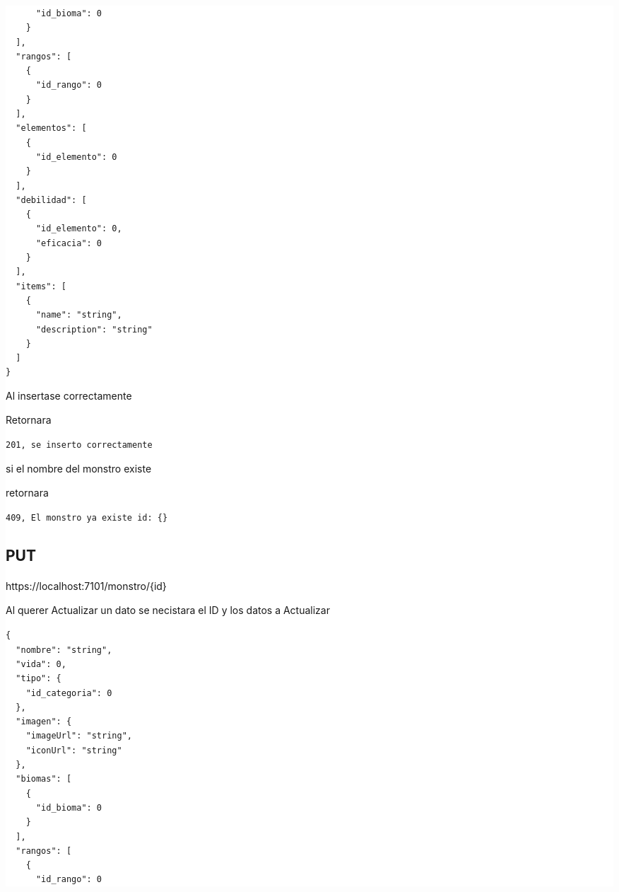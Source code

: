 ```
      "id_bioma": 0
    }
  ],
  "rangos": [
    {
      "id_rango": 0
    }
  ],
  "elementos": [
    {
      "id_elemento": 0
    }
  ],
  "debilidad": [
    {
      "id_elemento": 0,
      "eficacia": 0
    }
  ],
  "items": [
    {
      "name": "string",
      "description": "string"
    }
  ]
}
```
Al insertase correctamente

Retornara

```
201, se inserto correctamente
```
si el nombre del monstro existe 

retornara

```
409, El monstro ya existe id: {}
```

## PUT

https://localhost:7101/monstro/{id}

Al querer Actualizar un dato se necistara el ID y los datos a Actualizar
```
{
  "nombre": "string",
  "vida": 0,
  "tipo": {
    "id_categoria": 0
  },
  "imagen": {
    "imageUrl": "string",
    "iconUrl": "string"
  },
  "biomas": [
    {
      "id_bioma": 0
    }
  ],
  "rangos": [
    {
      "id_rango": 0
```